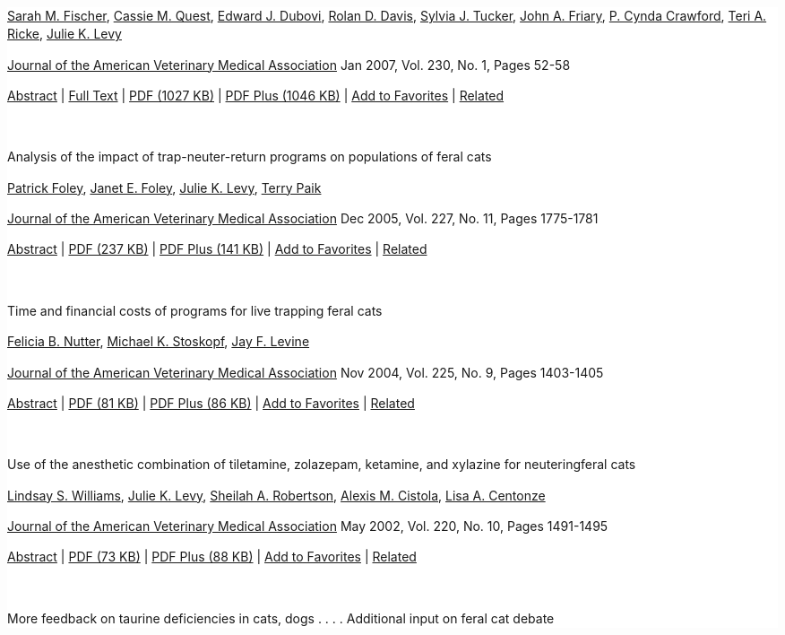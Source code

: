 <p><a href="http://avmajournals.avma.org/author/Fischer%2C+Sarah+M">Sarah M. Fischer</a>,&nbsp;<a href="http://avmajournals.avma.org/author/Quest%2C+Cassie+M">Cassie M. Quest</a>,&nbsp;<a href="http://avmajournals.avma.org/author/Dubovi%2C+Edward+J">Edward J. Dubovi</a>,&nbsp;<a href="http://avmajournals.avma.org/author/Davis%2C+Rolan+D">Rolan D. Davis</a>,&nbsp;<a href="http://avmajournals.avma.org/author/Tucker%2C+Sylvia+J">Sylvia J. Tucker</a>,&nbsp;<a href="http://avmajournals.avma.org/author/Friary%2C+John+A">John A. Friary</a>,&nbsp;<a href="http://avmajournals.avma.org/author/Crawford%2C+P+Cynda">P. Cynda Crawford</a>,&nbsp;<a href="http://avmajournals.avma.org/author/Ricke%2C+Teri+A">Teri A. Ricke</a>,&nbsp;<a href="http://avmajournals.avma.org/author/Levy%2C+Julie+K">Julie K. Levy</a></p>
<p><a href="http://avmajournals.avma.org/loi/javma">Journal of the American Veterinary Medical Association</a>&nbsp;Jan 2007, Vol. 230, No. 1, Pages 52-58</p>
<p><a href="http://avmajournals.avma.org/doi/abs/10.2460/javma.230.1.52">Abstract</a>&nbsp;|&nbsp;<a href="http://avmajournals.avma.org/doi/full/10.2460/javma.230.1.52">Full Text</a>&nbsp;|&nbsp;<a href="http://avmajournals.avma.org/doi/pdf/10.2460/javma.230.1.52" target="_blank" title="Opens new window">PDF (1027 KB)</a>&nbsp;|&nbsp;<a href="http://avmajournals.avma.org/doi/pdfplus/10.2460/javma.230.1.52" target="_blank" title="Opens new window">PDF Plus (1046 KB)</a>&nbsp;|&nbsp;<a href="http://avmajournals.avma.org/personalize/addFavoriteArticle?doi=10.2460%2Fjavma.230.1.52">Add to Favorites</a>&nbsp;|&nbsp;<a href="http://avmajournals.avma.org/doi/mlt/10.2460%2Fjavma.230.1.52">Related</a>&nbsp;</p><br>
<p>Analysis of the impact of trap-neuter-return programs on populations of&nbsp;feral&nbsp;cats</p>
<p><a href="http://avmajournals.avma.org/author/Foley%2C+Patrick">Patrick Foley</a>,&nbsp;<a href="http://avmajournals.avma.org/author/Foley%2C+Janet+E">Janet E. Foley</a>,&nbsp;<a href="http://avmajournals.avma.org/author/Levy%2C+Julie+K">Julie K. Levy</a>,&nbsp;<a href="http://avmajournals.avma.org/author/Paik%2C+Terry">Terry Paik</a></p>
<p><a href="http://avmajournals.avma.org/loi/javma">Journal of the American Veterinary Medical Association</a>&nbsp;Dec 2005, Vol. 227, No. 11, Pages 1775-1781</p>
<p><a href="http://avmajournals.avma.org/doi/abs/10.2460/javma.2005.227.1775">Abstract</a>&nbsp;|&nbsp;<a href="http://avmajournals.avma.org/doi/pdf/10.2460/javma.2005.227.1775" target="_blank" title="Opens new window">PDF (237 KB)</a>&nbsp;|&nbsp;<a href="http://avmajournals.avma.org/doi/pdfplus/10.2460/javma.2005.227.1775" target="_blank" title="Opens new window">PDF Plus (141 KB)</a>&nbsp;|&nbsp;<a href="http://avmajournals.avma.org/personalize/addFavoriteArticle?doi=10.2460%2Fjavma.2005.227.1775">Add to Favorites</a>&nbsp;|&nbsp;<a href="http://avmajournals.avma.org/doi/mlt/10.2460%2Fjavma.2005.227.1775">Related</a>&nbsp;</p><br>
<p>Time and financial costs of programs for live trapping&nbsp;feral&nbsp;cats</p>
<p><a href="http://avmajournals.avma.org/author/Nutter%2C+Felicia+B">Felicia B. Nutter</a>,&nbsp;<a href="http://avmajournals.avma.org/author/Stoskopf%2C+Michael+K">Michael K. Stoskopf</a>,&nbsp;<a href="http://avmajournals.avma.org/author/Levine%2C+Jay+F">Jay F. Levine</a></p>
<p><a href="http://avmajournals.avma.org/loi/javma">Journal of the American Veterinary Medical Association</a>&nbsp;Nov 2004, Vol. 225, No. 9, Pages 1403-1405</p>
<p><a href="http://avmajournals.avma.org/doi/abs/10.2460/javma.2004.225.1403">Abstract</a>&nbsp;|&nbsp;<a href="http://avmajournals.avma.org/doi/pdf/10.2460/javma.2004.225.1403" target="_blank" title="Opens new window">PDF (81 KB)</a>&nbsp;|&nbsp;<a href="http://avmajournals.avma.org/doi/pdfplus/10.2460/javma.2004.225.1403" target="_blank" title="Opens new window">PDF Plus (86 KB)</a>&nbsp;|&nbsp;<a href="http://avmajournals.avma.org/personalize/addFavoriteArticle?doi=10.2460%2Fjavma.2004.225.1403">Add to Favorites</a>&nbsp;|&nbsp;<a href="http://avmajournals.avma.org/doi/mlt/10.2460%2Fjavma.2004.225.1403">Related</a>&nbsp;</p><br>
<p>Use of the anesthetic combination of tiletamine, zolazepam, ketamine, and xylazine for neuteringferal&nbsp;cats</p>
<p><a href="http://avmajournals.avma.org/author/Williams%2C+Lindsay+S">Lindsay S. Williams</a>,&nbsp;<a href="http://avmajournals.avma.org/author/Levy%2C+Julie+K">Julie K. Levy</a>,&nbsp;<a href="http://avmajournals.avma.org/author/Robertson%2C+Sheilah+A">Sheilah A. Robertson</a>,&nbsp;<a href="http://avmajournals.avma.org/author/Cistola%2C+Alexis+M">Alexis M. Cistola</a>,&nbsp;<a href="http://avmajournals.avma.org/author/Centonze%2C+Lisa+A">Lisa A. Centonze</a></p>
<p><a href="http://avmajournals.avma.org/loi/javma">Journal of the American Veterinary Medical Association</a>&nbsp;May 2002, Vol. 220, No. 10, Pages 1491-1495</p>
<p><a href="http://avmajournals.avma.org/doi/abs/10.2460/javma.2002.220.1491">Abstract</a>&nbsp;|&nbsp;<a href="http://avmajournals.avma.org/doi/pdf/10.2460/javma.2002.220.1491" target="_blank" title="Opens new window">PDF (73 KB)</a>&nbsp;|&nbsp;<a href="http://avmajournals.avma.org/doi/pdfplus/10.2460/javma.2002.220.1491" target="_blank" title="Opens new window">PDF Plus (88 KB)</a>&nbsp;|&nbsp;<a href="http://avmajournals.avma.org/personalize/addFavoriteArticle?doi=10.2460%2Fjavma.2002.220.1491">Add to Favorites</a>&nbsp;|&nbsp;<a href="http://avmajournals.avma.org/doi/mlt/10.2460%2Fjavma.2002.220.1491">Related</a>&nbsp;</p><br>
<p>More feedback on taurine deficiencies in&nbsp;cats, dogs . . . . Additional input on&nbsp;feral&nbsp;cat&nbsp;debate</p>